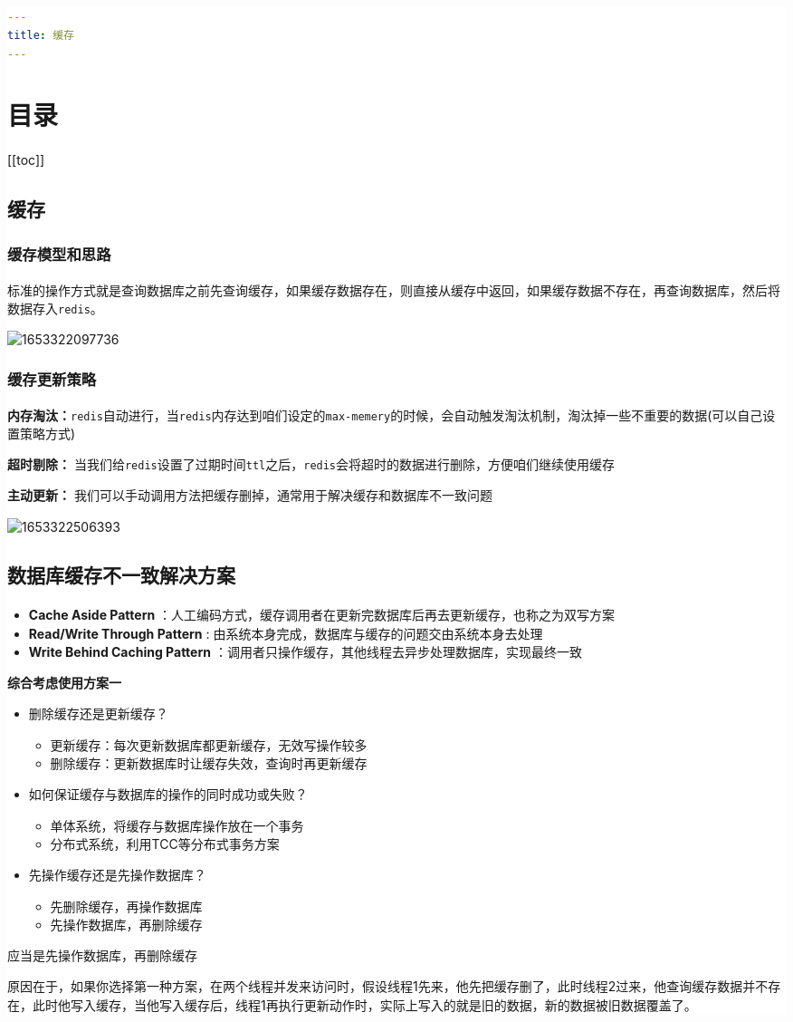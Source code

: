 ```yaml
---
title: 缓存
---
```

# 目录
[[toc]]
## 缓存

### 缓存模型和思路

标准的操作方式就是查询数据库之前先查询缓存，如果缓存数据存在，则直接从缓存中返回，如果缓存数据不存在，再查询数据库，然后将数据存入`redis`。

![1653322097736](./img/1653322097736.png)



### 缓存更新策略

**内存淘汰：**`redis`自动进行，当`redis`内存达到咱们设定的`max-memery`的时候，会自动触发淘汰机制，淘汰掉一些不重要的数据(可以自己设置策略方式)

**超时剔除：** 当我们给`redis`设置了过期时间`ttl`之后，`redis`会将超时的数据进行删除，方便咱们继续使用缓存

**主动更新：** 我们可以手动调用方法把缓存删掉，通常用于解决缓存和数据库不一致问题

![1653322506393](./img/1653322506393.png)

## 数据库缓存不一致解决方案

- **Cache Aside Pattern** ：人工编码方式，缓存调用者在更新完数据库后再去更新缓存，也称之为双写方案
- **Read/Write Through Pattern** : 由系统本身完成，数据库与缓存的问题交由系统本身去处理
- **Write Behind Caching Pattern** ：调用者只操作缓存，其他线程去异步处理数据库，实现最终一致



**综合考虑使用方案一**

* 删除缓存还是更新缓存？
  * 更新缓存：每次更新数据库都更新缓存，无效写操作较多
  * 删除缓存：更新数据库时让缓存失效，查询时再更新缓存

* 如何保证缓存与数据库的操作的同时成功或失败？
  * 单体系统，将缓存与数据库操作放在一个事务
  * 分布式系统，利用TCC等分布式事务方案

* 先操作缓存还是先操作数据库？
  * 先删除缓存，再操作数据库
  * 先操作数据库，再删除缓存

应当是先操作数据库，再删除缓存

原因在于，如果你选择第一种方案，在两个线程并发来访问时，假设线程1先来，他先把缓存删了，此时线程2过来，他查询缓存数据并不存在，此时他写入缓存，当他写入缓存后，线程1再执行更新动作时，实际上写入的就是旧的数据，新的数据被旧数据覆盖了。

